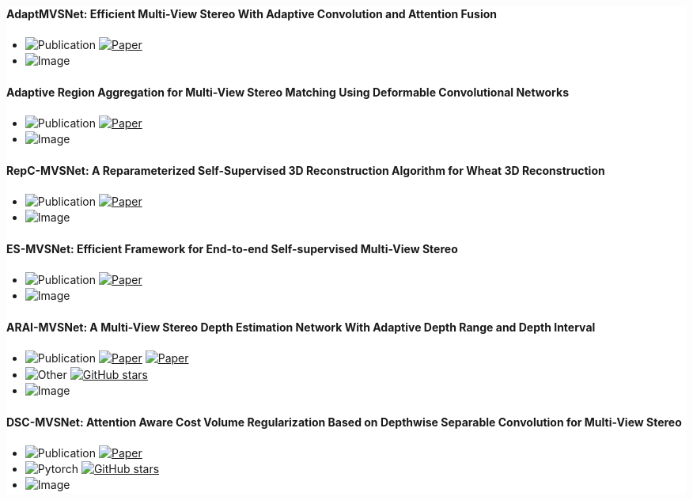 #### AdaptMVSNet: Efficient Multi-View Stereo With Adaptive Convolution and Attention Fusion

- ![Publication](https://img.shields.io/badge/2023-CG-3a506b) [![Paper](https://img.shields.io/badge/Camera--Ready-PDF-f5cac3?logo=adobeacrobatreader&logoColor=red)](https://www.sciencedirect.com/science/article/abs/pii/S0097849323001838)
- ![Image](https://raw.githubusercontent.com/asvaling/image-hosting/main/img/202308280036313.png)

#### Adaptive Region Aggregation for Multi-View Stereo Matching Using Deformable Convolutional Networks

- ![Publication](https://img.shields.io/badge/2023-The_Photogrammetric_Record-3a506b) [![Paper](https://img.shields.io/badge/Camera--Ready-PDF-f5cac3?logo=adobeacrobatreader&logoColor=red)](https://onlinelibrary.wiley.com/doi/epdf/10.1111/phor.12459)
- ![Image](https://raw.githubusercontent.com/asvaling/image-hosting/main/img/202308280213924.png)

#### RepC-MVSNet: A Reparameterized Self-Supervised 3D Reconstruction Algorithm for Wheat 3D Reconstruction

- ![Publication](https://img.shields.io/badge/2023-Agronomy-3a506b) [![Paper](https://img.shields.io/badge/Camera--Ready-PDF-f5cac3?logo=adobeacrobatreader&logoColor=red)](https://www.mdpi.com/2073-4395/13/8/1975)
- ![Image](https://raw.githubusercontent.com/asvaling/image-hosting/main/img/202308280126231.png)

#### ES-MVSNet: Efficient Framework for End-to-end Self-supervised Multi-View Stereo

- ![Publication](https://img.shields.io/badge/2023-CoRR-b31b1b)  [![Paper](http://img.shields.io/badge/arxiv-arxiv.2308.02191-B31B1B?logo=arXiv&logoColor=green)](https://arxiv.org/abs/2308.02191)
- ![Image](https://raw.githubusercontent.com/asvaling/image-hosting/main/img/202308272325517.png)

#### ARAI-MVSNet: A Multi-View Stereo Depth Estimation Network With Adaptive Depth Range and Depth Interval

- ![Publication](https://img.shields.io/badge/2023-Pattern_Recognition-3a506b) [![Paper](https://img.shields.io/badge/Camera--Ready-PDF-f5cac3?logo=adobeacrobatreader&logoColor=red)](https://www.sciencedirect.com/science/article/abs/pii/S0031320323005836) [![Paper](http://img.shields.io/badge/arxiv-arxiv.2308.09022-B31B1B?logo=arXiv&logoColor=green)](https://arxiv.org/abs/2308.09022)
- ![Other](https://img.shields.io/badge/Other-white.svg?logoColor=black&logo=ghostery) [![GitHub stars](https://img.shields.io/github/stars/zs670980918/ARAI-MVSNet?logo=github&label=Stars)](https://github.com/zs670980918/ARAI-MVSNet)
- ![Image](https://raw.githubusercontent.com/asvaling/image-hosting/main/img/202308261447919.png)

#### DSC-MVSNet: Attention Aware Cost Volume Regularization Based on Depthwise Separable Convolution for Multi-View Stereo

- ![Publication](https://img.shields.io/badge/2023-Complex_Intelligent_Systems-3a506b) [![Paper](https://img.shields.io/badge/Camera--Ready-PDF-f5cac3?logo=adobeacrobatreader&logoColor=red)](https://link.springer.com/article/10.1007/s40747-023-01106-3)
- ![Pytorch](https://img.shields.io/badge/PyTorch-ee4c2c?logo=pytorch&logoColor=white) [![GitHub stars](https://img.shields.io/github/stars/zs670980918/DSC-MVSNet?logo=github&label=Stars)](https://github.com/zs670980918/DSC-MVSNet)
- ![Image](https://raw.githubusercontent.com/asvaling/image-hosting/main/img/202307270022879.png)
